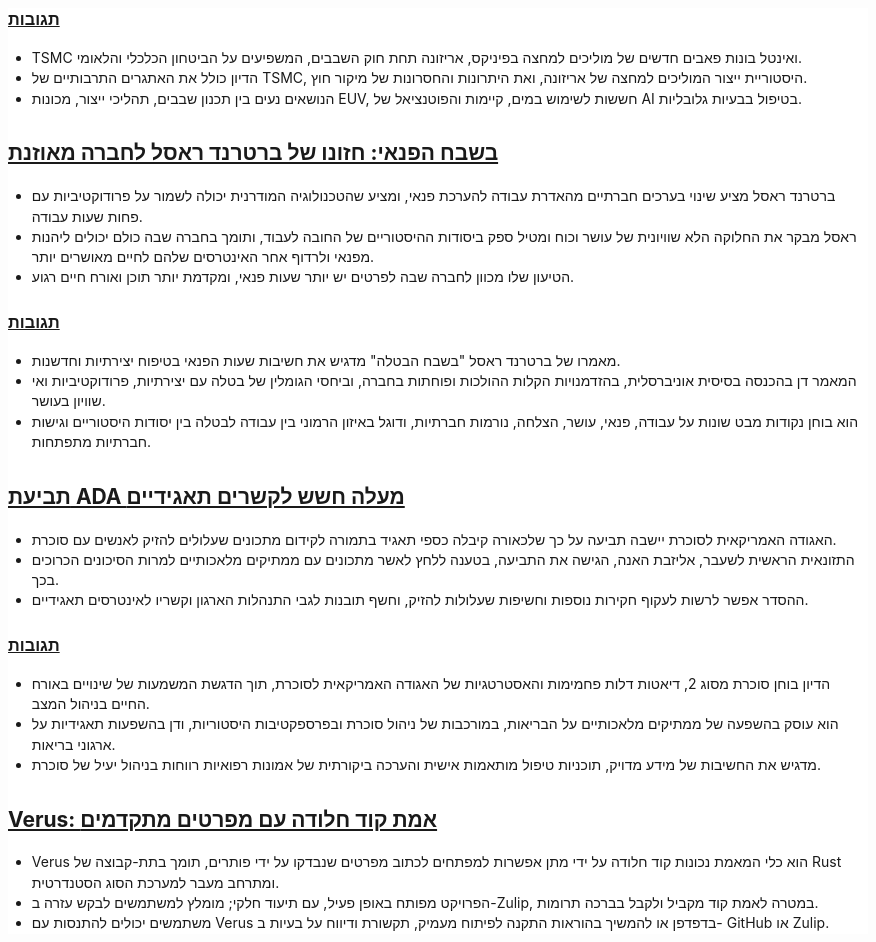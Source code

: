 ### [תגובות](https://news.ycombinator.com/item?id=40258037)

- TSMC ואינטל בונות פאבים חדשים של מוליכים למחצה בפיניקס, אריזונה תחת חוק השבבים, המשפיעים על הביטחון הכלכלי והלאומי.
- הדיון כולל את האתגרים התרבותיים של TSMC, היסטוריית ייצור המוליכים למחצה של אריזונה, ואת היתרונות והחסרונות של מיקור חוץ.
- הנושאים נעים בין תכנון שבבים, תהליכי ייצור, מכונות EUV, חששות לשימוש במים, קיימות והפוטנציאל של AI בטיפול בבעיות גלובליות.

## [בשבח הפנאי: חזונו של ברטרנד ראסל לחברה מאוזנת](https://harpers.org/archive/1932/10/in-praise-of-idleness/)

- ברטרנד ראסל מציע שינוי בערכים חברתיים מהאדרת עבודה להערכת פנאי, ומציע שהטכנולוגיה המודרנית יכולה לשמור על פרודוקטיביות עם פחות שעות עבודה.
- ראסל מבקר את החלוקה הלא שוויונית של עושר וכוח ומטיל ספק ביסודות ההיסטוריים של החובה לעבוד, ותומך בחברה שבה כולם יכולים ליהנות מפנאי ולרדוף אחר האינטרסים שלהם לחיים מאושרים יותר.
- הטיעון שלו מכוון לחברה שבה לפרטים יש יותר שעות פנאי, ומקדמת יותר תוכן ואורח חיים רגוע.

### [תגובות](https://news.ycombinator.com/item?id=40257677)

- מאמרו של ברטרנד ראסל "בשבח הבטלה" מדגיש את חשיבות שעות הפנאי בטיפוח יצירתיות וחדשנות.
- המאמר דן בהכנסה בסיסית אוניברסלית, בהזדמנויות הקלות ההולכות ופוחתות בחברה, וביחסי הגומלין של בטלה עם יצירתיות, פרודוקטיביות ואי שוויון בעושר.
- הוא בוחן נקודות מבט שונות על עבודה, פנאי, עושר, הצלחה, נורמות חברתיות, ודוגל באיזון הרמוני בין עבודה לבטלה בין יסודות היסטוריים וגישות חברתיות מתפתחות.

## [תביעת ADA מעלה חשש לקשרים תאגידיים](https://www.theguardian.com/global/commentisfree/2024/may/02/american-diabetes-association-lawsuit)

- האגודה האמריקאית לסוכרת יישבה תביעה על כך שלכאורה קיבלה כספי תאגיד בתמורה לקידום מתכונים שעלולים להזיק לאנשים עם סוכרת.
- התזונאית הראשית לשעבר, אליזבת האנה, הגישה את התביעה, בטענה ללחץ לאשר מתכונים עם ממתיקים מלאכותיים למרות הסיכונים הכרוכים בכך.
- ההסדר אפשר לרשות לעקוף חקירות נוספות וחשיפות שעלולות להזיק, וחשף תובנות לגבי התנהלות הארגון וקשריו לאינטרסים תאגידיים.

### [תגובות](https://news.ycombinator.com/item?id=40259196)

- הדיון בוחן סוכרת מסוג 2, דיאטות דלות פחמימות והאסטרטגיות של האגודה האמריקאית לסוכרת, תוך הדגשת המשמעות של שינויים באורח החיים בניהול המצב.
- הוא עוסק בהשפעה של ממתיקים מלאכותיים על הבריאות, במורכבות של ניהול סוכרת ובפרספקטיבות היסטוריות, ודן בהשפעות תאגידיות על ארגוני בריאות.
- מדגיש את החשיבות של מידע מדויק, תוכניות טיפול מותאמות אישית והערכה ביקורתית של אמונות רפואיות רווחות בניהול יעיל של סוכרת.

## [Verus: אמת קוד חלודה עם מפרטים מתקדמים](https://github.com/verus-lang/verus)

- Verus הוא כלי המאמת נכונות קוד חלודה על ידי מתן אפשרות למפתחים לכתוב מפרטים שנבדקו על ידי פותרים, תומך בתת-קבוצה של Rust ומתרחב מעבר למערכת הסוג הסטנדרטית.
- הפרויקט מפותח באופן פעיל, עם תיעוד חלקי; מומלץ למשתמשים לבקש עזרה ב-Zulip, במטרה לאמת קוד מקביל ולקבל בברכה תרומות.
- משתמשים יכולים להתנסות עם Verus בדפדפן או להמשיך בהוראות התקנה לפיתוח מעמיק, תקשורת ודיווח על בעיות ב- GitHub או Zulip.
